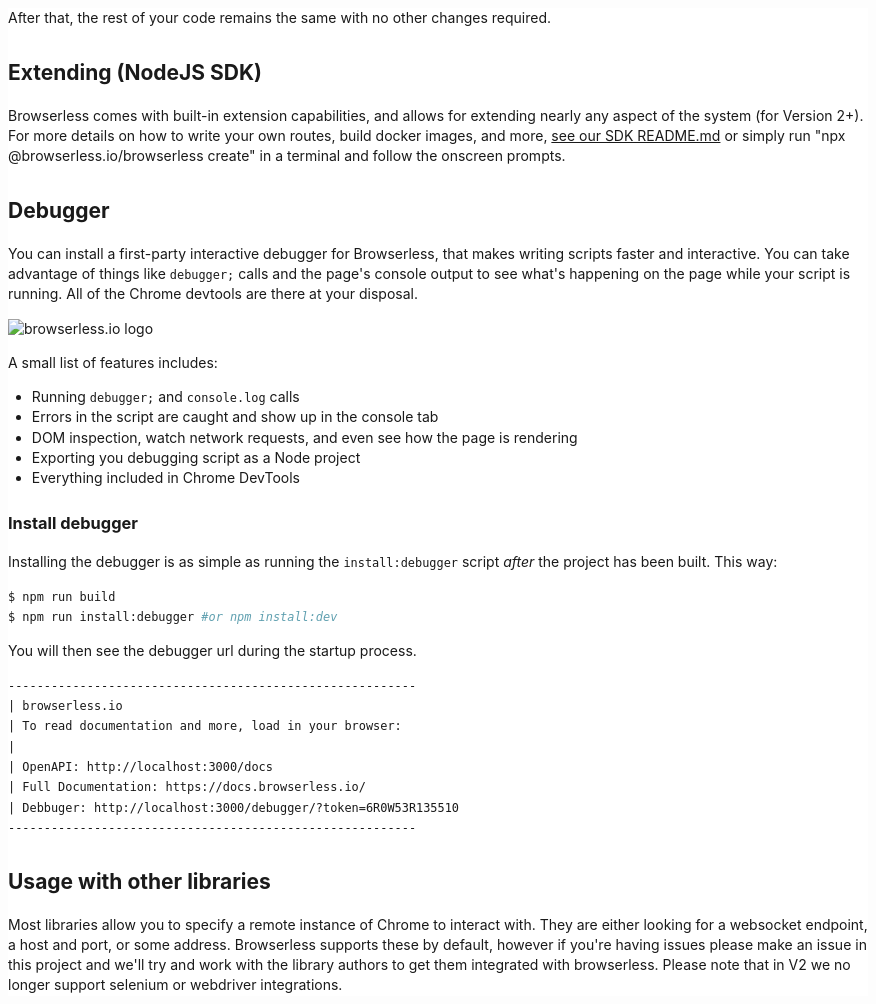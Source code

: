 After that, the rest of your code remains the same with no other changes required.

## Extending (NodeJS SDK)

Browserless comes with built-in extension capabilities, and allows for extending nearly any aspect of the system (for Version 2+). For more details on how to write your own routes, build docker images, and more, [see our SDK README.md](/bin/scaffold/README.md) or simply run "npx @browserless.io/browserless create" in a terminal and follow the onscreen prompts.

## Debugger

You can install a first-party interactive debugger for Browserless, that makes writing scripts faster and interactive. You can take advantage of things like `debugger;` calls and the page's console output to see what's happening on the page while your script is running. All of the Chrome devtools are there at your disposal.

![browserless.io logo](/assets/debugger.png)

A small list of features includes:

- Running `debugger;` and `console.log` calls
- Errors in the script are caught and show up in the console tab
- DOM inspection, watch network requests, and even see how the page is rendering
- Exporting you debugging script as a Node project
- Everything included in Chrome DevTools

### Install debugger

Installing the debugger is as simple as running the `install:debugger` script _after_ the project has been built. This way:

```sh
$ npm run build
$ npm run install:debugger #or npm install:dev
```

You will then see the debugger url during the startup process.

```log
---------------------------------------------------------
| browserless.io
| To read documentation and more, load in your browser:
|
| OpenAPI: http://localhost:3000/docs
| Full Documentation: https://docs.browserless.io/
| Debbuger: http://localhost:3000/debugger/?token=6R0W53R135510
---------------------------------------------------------
```

## Usage with other libraries

Most libraries allow you to specify a remote instance of Chrome to interact with. They are either looking for a websocket endpoint, a host and port, or some address. Browserless supports these by default, however if you're having issues please make an issue in this project and we'll try and work with the library authors to get them integrated with browserless. Please note that in V2 we no longer support selenium or webdriver integrations.
